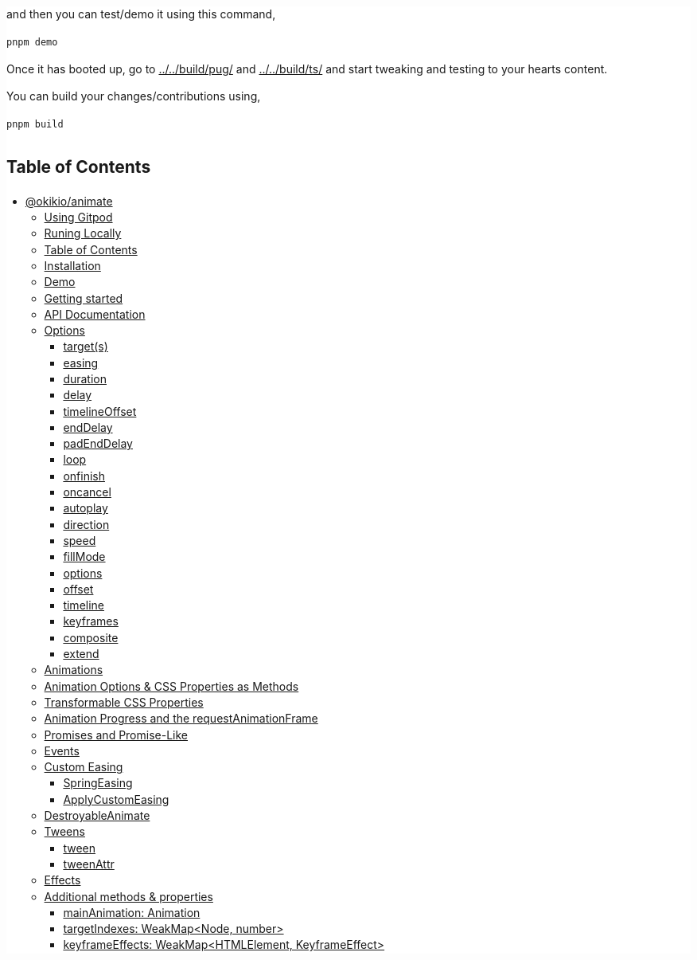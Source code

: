 and then you can test/demo it using this command,

```bash
pnpm demo 
```

Once it has booted up, go to [../../build/pug/](../../build/pug/) and [../../build/ts/](../../build/ts/) and start tweaking and testing to your hearts content.

You can build your changes/contributions using,

```bash
pnpm build
```

## Table of Contents

- [@okikio/animate](#okikioanimate)
  - [Using Gitpod](#using-gitpod)
  - [Runing Locally](#runing-locally)
  - [Table of Contents](#table-of-contents)
  - [Installation](#installation)
  - [Demo](#demo)
  - [Getting started](#getting-started)
  - [API Documentation](#api-documentation)
  - [Options](#options)
    - [target(s)](#targets)
    - [easing](#easing)
    - [duration](#duration)
    - [delay](#delay)
    - [timelineOffset](#timelineoffset)
    - [endDelay](#enddelay)
    - [padEndDelay](#padenddelay)
    - [loop](#loop)
    - [onfinish](#onfinish)
    - [oncancel](#oncancel)
    - [autoplay](#autoplay)
    - [direction](#direction)
    - [speed](#speed)
    - [fillMode](#fillmode)
    - [options](#options-1)
    - [offset](#offset)
    - [timeline](#timeline)
    - [keyframes](#keyframes)
    - [composite](#composite)
    - [extend](#extend)
  - [Animations](#animations)
  - [Animation Options & CSS Properties as Methods](#animation-options--css-properties-as-methods)
  - [Transformable CSS Properties](#transformable-css-properties)
  - [Animation Progress and the requestAnimationFrame](#animation-progress-and-the-requestanimationframe)
  - [Promises and Promise-Like](#promises-and-promise-like)
  - [Events](#events)
  - [Custom Easing](#custom-easing)
    - [SpringEasing](#springeasing)
    - [ApplyCustomEasing](#applycustomeasing)
  - [DestroyableAnimate](#destroyableanimate)
  - [Tweens](#tweens)
    - [tween](#tween)
    - [tweenAttr](#tweenattr)
  - [Effects](#effects)
  - [Additional methods & properties](#additional-methods--properties)
    - [mainAnimation: Animation](#mainanimation-animation)
    - [targetIndexes: WeakMap<Node, number>](#targetindexes-weakmapnode-number)
    - [keyframeEffects: WeakMap<HTMLElement, KeyframeEffect>](#keyframeeffects-weakmaphtmlelement-keyframeeffect)